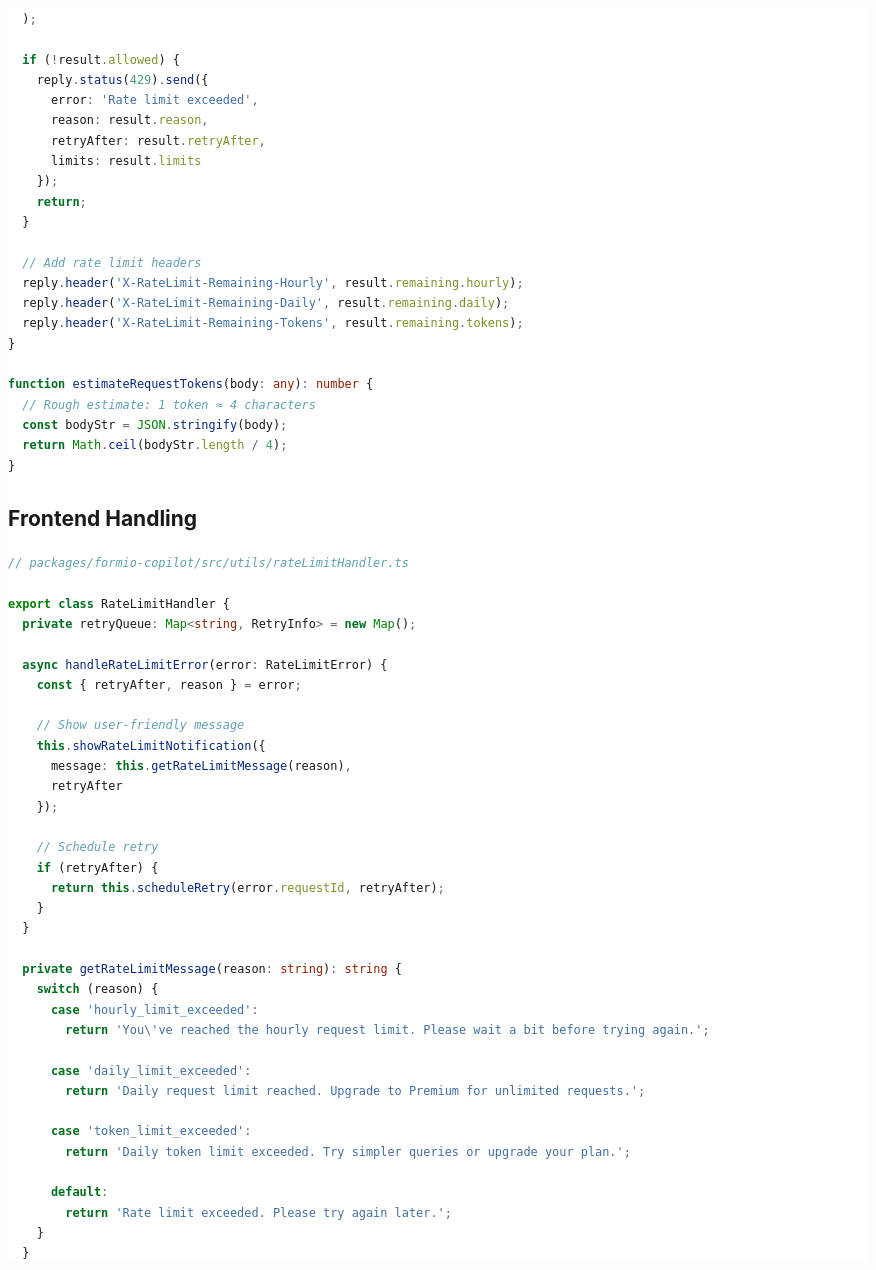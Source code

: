 ```typescript
  );

  if (!result.allowed) {
    reply.status(429).send({
      error: 'Rate limit exceeded',
      reason: result.reason,
      retryAfter: result.retryAfter,
      limits: result.limits
    });
    return;
  }

  // Add rate limit headers
  reply.header('X-RateLimit-Remaining-Hourly', result.remaining.hourly);
  reply.header('X-RateLimit-Remaining-Daily', result.remaining.daily);
  reply.header('X-RateLimit-Remaining-Tokens', result.remaining.tokens);
}

function estimateRequestTokens(body: any): number {
  // Rough estimate: 1 token ≈ 4 characters
  const bodyStr = JSON.stringify(body);
  return Math.ceil(bodyStr.length / 4);
}
```

## Frontend Handling

```typescript
// packages/formio-copilot/src/utils/rateLimitHandler.ts

export class RateLimitHandler {
  private retryQueue: Map<string, RetryInfo> = new Map();

  async handleRateLimitError(error: RateLimitError) {
    const { retryAfter, reason } = error;

    // Show user-friendly message
    this.showRateLimitNotification({
      message: this.getRateLimitMessage(reason),
      retryAfter
    });

    // Schedule retry
    if (retryAfter) {
      return this.scheduleRetry(error.requestId, retryAfter);
    }
  }

  private getRateLimitMessage(reason: string): string {
    switch (reason) {
      case 'hourly_limit_exceeded':
        return 'You\'ve reached the hourly request limit. Please wait a bit before trying again.';
      
      case 'daily_limit_exceeded':
        return 'Daily request limit reached. Upgrade to Premium for unlimited requests.';
      
      case 'token_limit_exceeded':
        return 'Daily token limit exceeded. Try simpler queries or upgrade your plan.';
      
      default:
        return 'Rate limit exceeded. Please try again later.';
    }
  }
```